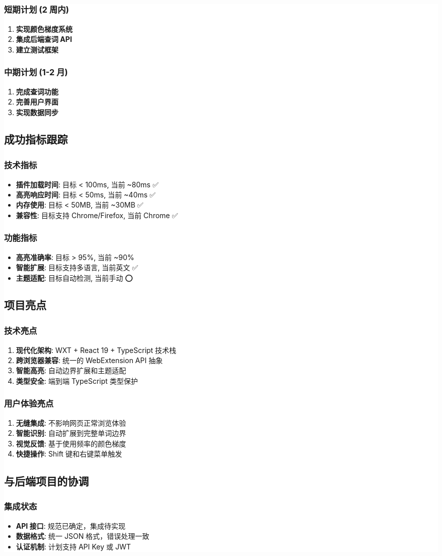 ### 短期计划 (2 周内)

1. **实现颜色梯度系统**
2. **集成后端查词 API**
3. **建立测试框架**

### 中期计划 (1-2 月)

1. **完成查词功能**
2. **完善用户界面**
3. **实现数据同步**

## 成功指标跟踪

### 技术指标

- **插件加载时间**: 目标 < 100ms, 当前 ~80ms ✅
- **高亮响应时间**: 目标 < 50ms, 当前 ~40ms ✅
- **内存使用**: 目标 < 50MB, 当前 ~30MB ✅
- **兼容性**: 目标支持 Chrome/Firefox, 当前 Chrome ✅

### 功能指标

- **高亮准确率**: 目标 > 95%, 当前 ~90%
- **智能扩展**: 目标支持多语言, 当前英文 ✅
- **主题适配**: 目标自动检测, 当前手动 ⭕

## 项目亮点

### 技术亮点

1. **现代化架构**: WXT + React 19 + TypeScript 技术栈
2. **跨浏览器兼容**: 统一的 WebExtension API 抽象
3. **智能高亮**: 自动边界扩展和主题适配
4. **类型安全**: 端到端 TypeScript 类型保护

### 用户体验亮点

1. **无缝集成**: 不影响网页正常浏览体验
2. **智能识别**: 自动扩展到完整单词边界
3. **视觉反馈**: 基于使用频率的颜色梯度
4. **快捷操作**: Shift 键和右键菜单触发

## 与后端项目的协调

### 集成状态

- **API 接口**: 规范已确定，集成待实现
- **数据格式**: 统一 JSON 格式，错误处理一致
- **认证机制**: 计划支持 API Key 或 JWT
